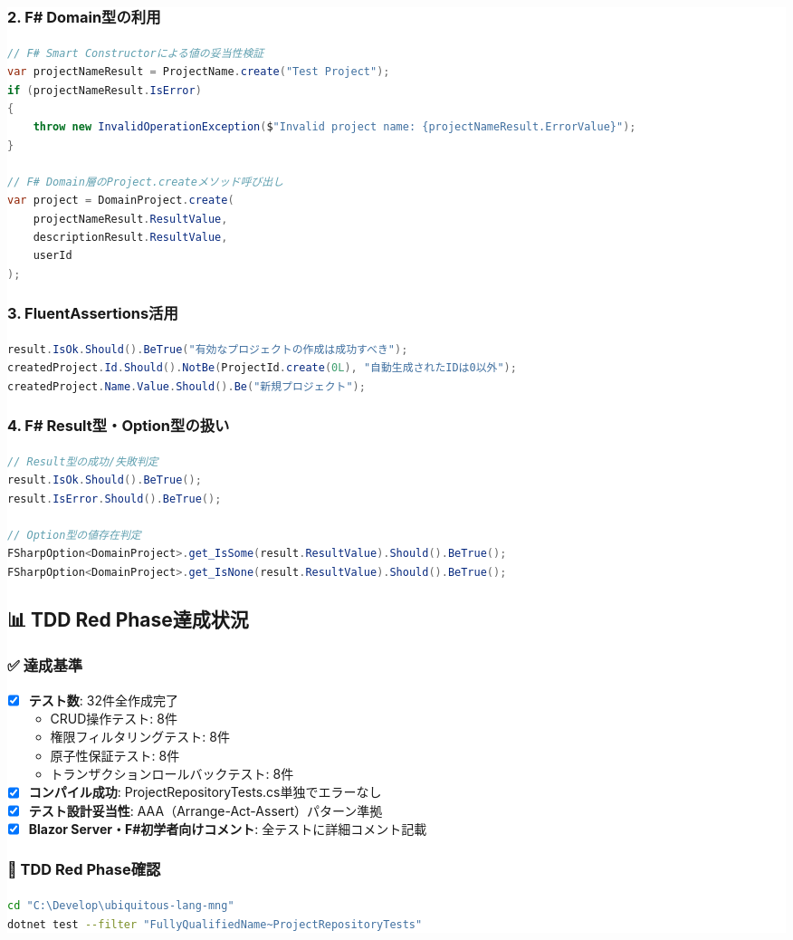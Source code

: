 ### 2. F# Domain型の利用
```csharp
// F# Smart Constructorによる値の妥当性検証
var projectNameResult = ProjectName.create("Test Project");
if (projectNameResult.IsError)
{
    throw new InvalidOperationException($"Invalid project name: {projectNameResult.ErrorValue}");
}

// F# Domain層のProject.createメソッド呼び出し
var project = DomainProject.create(
    projectNameResult.ResultValue,
    descriptionResult.ResultValue,
    userId
);
```

### 3. FluentAssertions活用
```csharp
result.IsOk.Should().BeTrue("有効なプロジェクトの作成は成功すべき");
createdProject.Id.Should().NotBe(ProjectId.create(0L), "自動生成されたIDは0以外");
createdProject.Name.Value.Should().Be("新規プロジェクト");
```

### 4. F# Result型・Option型の扱い
```csharp
// Result型の成功/失敗判定
result.IsOk.Should().BeTrue();
result.IsError.Should().BeTrue();

// Option型の値存在判定
FSharpOption<DomainProject>.get_IsSome(result.ResultValue).Should().BeTrue();
FSharpOption<DomainProject>.get_IsNone(result.ResultValue).Should().BeTrue();
```

## 📊 TDD Red Phase達成状況

### ✅ 達成基準
- [x] **テスト数**: 32件全作成完了
  - CRUD操作テスト: 8件
  - 権限フィルタリングテスト: 8件
  - 原子性保証テスト: 8件
  - トランザクションロールバックテスト: 8件
- [x] **コンパイル成功**: ProjectRepositoryTests.cs単独でエラーなし
- [x] **テスト設計妥当性**: AAA（Arrange-Act-Assert）パターン準拠
- [x] **Blazor Server・F#初学者向けコメント**: 全テストに詳細コメント記載

### 🎯 TDD Red Phase確認
```bash
cd "C:\Develop\ubiquitous-lang-mng"
dotnet test --filter "FullyQualifiedName~ProjectRepositoryTests"
```
